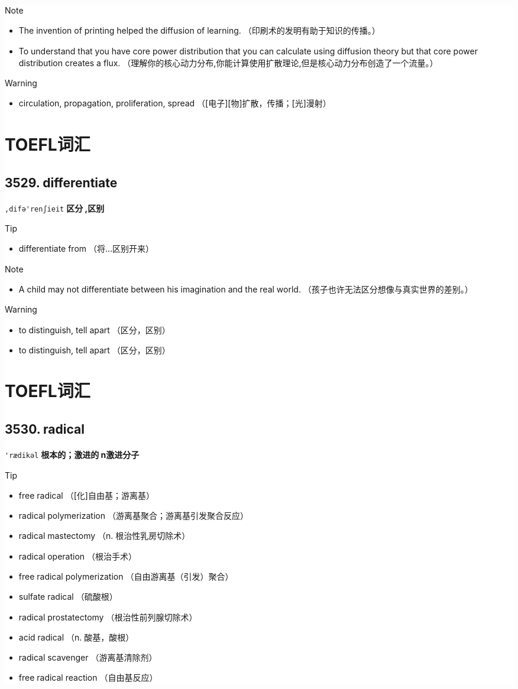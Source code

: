 > [!NOTE]
>
> - The invention of printing helped the diffusion of learning. （印刷术的发明有助于知识的传播。）
>
> - To understand that you have core power distribution that you can calculate using diffusion theory but that core power distribution creates a flux. （理解你的核心动力分布,你能计算使用扩散理论,但是核心动力分布创造了一个流量。）
>

> [!WARNING]
>
> - circulation, propagation, proliferation, spread （[电子][物]扩散，传播；[光]漫射）
>

# TOEFL词汇

## 3529. differentiate

`,difə'renʃieit`  **区分 ,区别**

> [!TIP]
>
> - differentiate from （将…区别开来）
>

> [!NOTE]
>
> - A child may not differentiate between his imagination and the real world. （孩子也许无法区分想像与真实世界的差别。）
>

> [!WARNING]
>
> - to distinguish, tell apart （区分，区别）
>
> - to distinguish, tell apart （区分，区别）
>

# TOEFL词汇

## 3530. radical

`'rædikəl`  **根本的；激进的 n激进分子**

> [!TIP]
>
> - free radical （[化]自由基；游离基）
>
> - radical polymerization （游离基聚合；游离基引发聚合反应）
>
> - radical mastectomy （n. 根治性乳房切除术）
>
> - radical operation （根治手术）
>
> - free radical polymerization （自由游离基（引发）聚合）
>
> - sulfate radical （硫酸根）
>
> - radical prostatectomy （根治性前列腺切除术）
>
> - acid radical （n. 酸基，酸根）
>
> - radical scavenger （游离基清除剂）
>
> - free radical reaction （自由基反应）